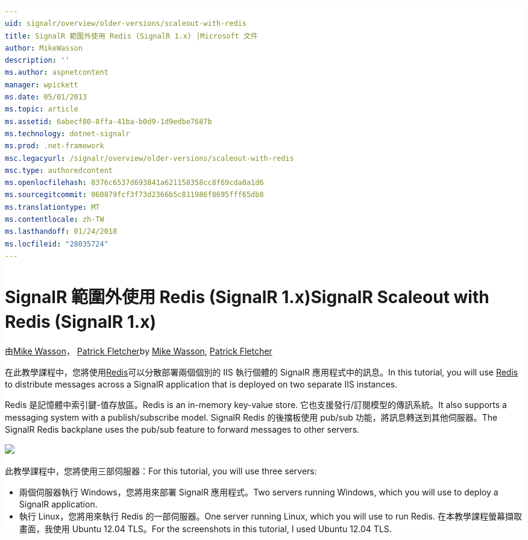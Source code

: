 ```yaml
---
uid: signalr/overview/older-versions/scaleout-with-redis
title: SignalR 範圍外使用 Redis (SignalR 1.x) |Microsoft 文件
author: MikeWasson
description: ''
ms.author: aspnetcontent
manager: wpickett
ms.date: 05/01/2013
ms.topic: article
ms.assetid: 6abecf80-8ffa-41ba-b0d9-1d9edbe7687b
ms.technology: dotnet-signalr
ms.prod: .net-framework
msc.legacyurl: /signalr/overview/older-versions/scaleout-with-redis
msc.type: authoredcontent
ms.openlocfilehash: 8376c6537d693841a621158358cc8f69cda0a1d6
ms.sourcegitcommit: 060879fcf3f73d2366b5c811986f8695fff65db8
ms.translationtype: MT
ms.contentlocale: zh-TW
ms.lasthandoff: 01/24/2018
ms.locfileid: "28035724"
---
```

<a name="signalr-scaleout-with-redis-signalr-1x"></a><span data-ttu-id="386e1-102">SignalR 範圍外使用 Redis (SignalR 1.x)</span><span class="sxs-lookup"><span data-stu-id="386e1-102">SignalR Scaleout with Redis (SignalR 1.x)</span></span>
====================
<span data-ttu-id="386e1-103">由[Mike Wasson](https://github.com/MikeWasson)， [Patrick Fletcher](https://github.com/pfletcher)</span><span class="sxs-lookup"><span data-stu-id="386e1-103">by [Mike Wasson](https://github.com/MikeWasson), [Patrick Fletcher](https://github.com/pfletcher)</span></span>

<span data-ttu-id="386e1-104">在此教學課程中，您將使用[Redis](http://redis.io/)可以分散部署兩個個別的 IIS 執行個體的 SignalR 應用程式中的訊息。</span><span class="sxs-lookup"><span data-stu-id="386e1-104">In this tutorial, you will use [Redis](http://redis.io/) to distribute messages across a SignalR application that is deployed on two separate IIS instances.</span></span>

<span data-ttu-id="386e1-105">Redis 是記憶體中索引鍵-值存放區。</span><span class="sxs-lookup"><span data-stu-id="386e1-105">Redis is an in-memory key-value store.</span></span> <span data-ttu-id="386e1-106">它也支援發行/訂閱模型的傳訊系統。</span><span class="sxs-lookup"><span data-stu-id="386e1-106">It also supports a messaging system with a publish/subscribe model.</span></span> <span data-ttu-id="386e1-107">SignalR Redis 的後擋板使用 pub/sub 功能，將訊息轉送到其他伺服器。</span><span class="sxs-lookup"><span data-stu-id="386e1-107">The SignalR Redis backplane uses the pub/sub feature to forward messages to other servers.</span></span>

![](scaleout-with-redis/_static/image1.png)

<span data-ttu-id="386e1-108">此教學課程中，您將使用三部伺服器：</span><span class="sxs-lookup"><span data-stu-id="386e1-108">For this tutorial, you will use three servers:</span></span>

- <span data-ttu-id="386e1-109">兩個伺服器執行 Windows，您將用來部署 SignalR 應用程式。</span><span class="sxs-lookup"><span data-stu-id="386e1-109">Two servers running Windows, which you will use to deploy a SignalR application.</span></span>
- <span data-ttu-id="386e1-110">執行 Linux，您將用來執行 Redis 的一部伺服器。</span><span class="sxs-lookup"><span data-stu-id="386e1-110">One server running Linux, which you will use to run Redis.</span></span> <span data-ttu-id="386e1-111">在本教學課程螢幕擷取畫面，我使用 Ubuntu 12.04 TLS。</span><span class="sxs-lookup"><span data-stu-id="386e1-111">For the screenshots in this tutorial, I used Ubuntu 12.04 TLS.</span></span>
